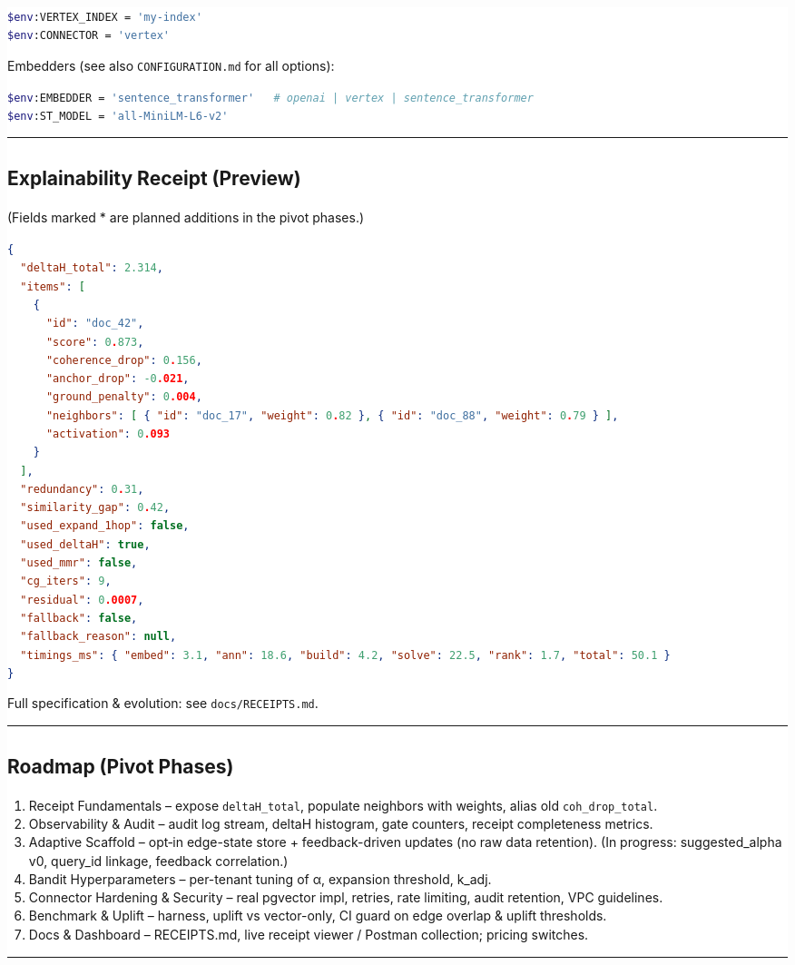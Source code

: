 ```bash
$env:VERTEX_INDEX = 'my-index'
$env:CONNECTOR = 'vertex'
```
Embedders (see also `CONFIGURATION.md` for all options):
```bash
$env:EMBEDDER = 'sentence_transformer'   # openai | vertex | sentence_transformer
$env:ST_MODEL = 'all-MiniLM-L6-v2'
```

---

## Explainability Receipt (Preview)
(Fields marked * are planned additions in the pivot phases.)
```json
{
  "deltaH_total": 2.314,
  "items": [
    {
      "id": "doc_42",
      "score": 0.873,
      "coherence_drop": 0.156,
      "anchor_drop": -0.021,
      "ground_penalty": 0.004,
      "neighbors": [ { "id": "doc_17", "weight": 0.82 }, { "id": "doc_88", "weight": 0.79 } ],
      "activation": 0.093
    }
  ],
  "redundancy": 0.31,
  "similarity_gap": 0.42,
  "used_expand_1hop": false,
  "used_deltaH": true,
  "used_mmr": false,
  "cg_iters": 9,
  "residual": 0.0007,
  "fallback": false,
  "fallback_reason": null,
  "timings_ms": { "embed": 3.1, "ann": 18.6, "build": 4.2, "solve": 22.5, "rank": 1.7, "total": 50.1 }
}
```

Full specification & evolution: see `docs/RECEIPTS.md`.

---

## Roadmap (Pivot Phases)
1. Receipt Fundamentals – expose `deltaH_total`, populate neighbors with weights, alias old `coh_drop_total`.
2. Observability & Audit – audit log stream, deltaH histogram, gate counters, receipt completeness metrics.
3. Adaptive Scaffold – opt‑in edge-state store + feedback-driven updates (no raw data retention). (In progress: suggested_alpha v0, query_id linkage, feedback correlation.)
4. Bandit Hyperparameters – per-tenant tuning of α, expansion threshold, k_adj.
5. Connector Hardening & Security – real pgvector impl, retries, rate limiting, audit retention, VPC guidelines.
6. Benchmark & Uplift – harness, uplift vs vector-only, CI guard on edge overlap & uplift thresholds.
7. Docs & Dashboard – RECEIPTS.md, live receipt viewer / Postman collection; pricing switches.

---